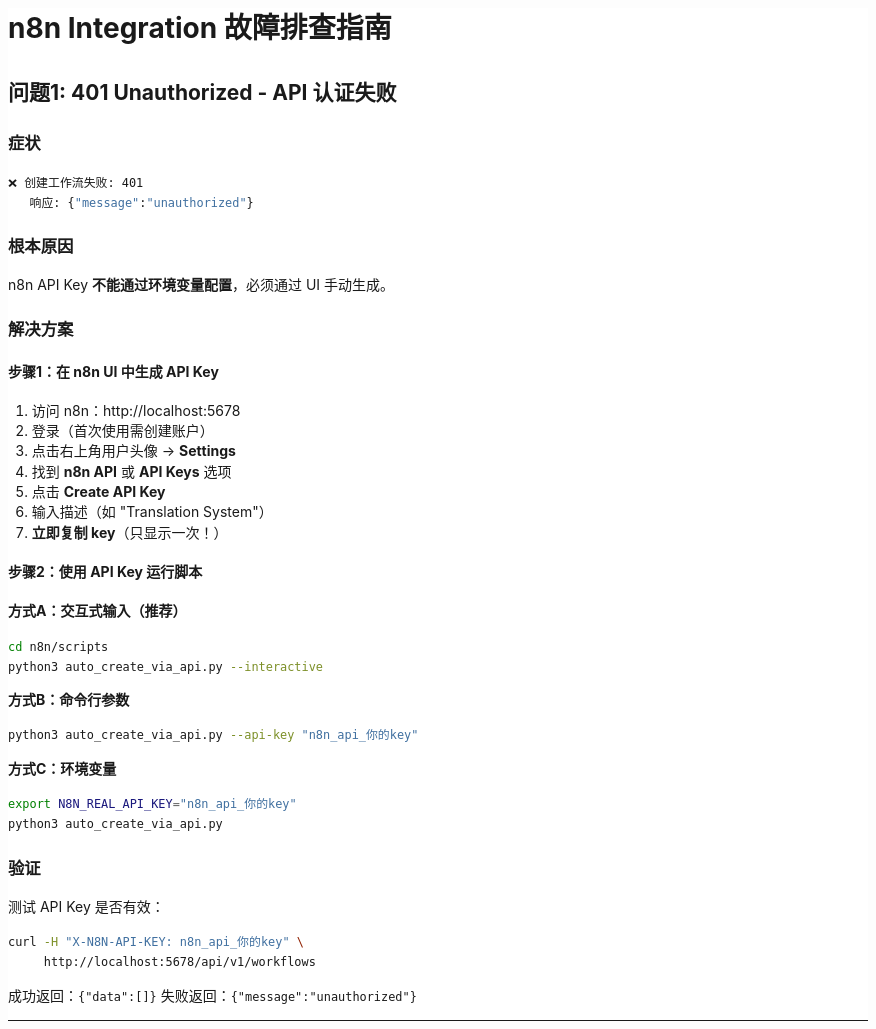 # n8n Integration 故障排查指南

## 问题1: 401 Unauthorized - API 认证失败

### 症状
```bash
❌ 创建工作流失败: 401
   响应: {"message":"unauthorized"}
```

### 根本原因
n8n API Key **不能通过环境变量配置**，必须通过 UI 手动生成。

### 解决方案

#### 步骤1：在 n8n UI 中生成 API Key

1. 访问 n8n：http://localhost:5678
2. 登录（首次使用需创建账户）
3. 点击右上角用户头像 → **Settings**
4. 找到 **n8n API** 或 **API Keys** 选项
5. 点击 **Create API Key**
6. 输入描述（如 "Translation System"）
7. **立即复制 key**（只显示一次！）

#### 步骤2：使用 API Key 运行脚本

**方式A：交互式输入（推荐）**
```bash
cd n8n/scripts
python3 auto_create_via_api.py --interactive
```

**方式B：命令行参数**
```bash
python3 auto_create_via_api.py --api-key "n8n_api_你的key"
```

**方式C：环境变量**
```bash
export N8N_REAL_API_KEY="n8n_api_你的key"
python3 auto_create_via_api.py
```

### 验证

测试 API Key 是否有效：
```bash
curl -H "X-N8N-API-KEY: n8n_api_你的key" \
     http://localhost:5678/api/v1/workflows
```

成功返回：`{"data":[]}`
失败返回：`{"message":"unauthorized"}`

---